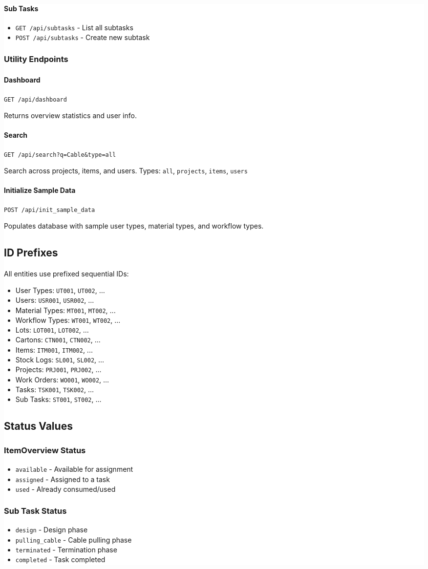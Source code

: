 #### Sub Tasks
- `GET /api/subtasks` - List all subtasks
- `POST /api/subtasks` - Create new subtask

### Utility Endpoints

#### Dashboard
```http
GET /api/dashboard
```
Returns overview statistics and user info.

#### Search
```http
GET /api/search?q=Cable&type=all
```
Search across projects, items, and users. Types: `all`, `projects`, `items`, `users`

#### Initialize Sample Data
```http
POST /api/init_sample_data
```
Populates database with sample user types, material types, and workflow types.

## ID Prefixes

All entities use prefixed sequential IDs:
- User Types: `UT001`, `UT002`, ...
- Users: `USR001`, `USR002`, ...
- Material Types: `MT001`, `MT002`, ...
- Workflow Types: `WT001`, `WT002`, ...
- Lots: `LOT001`, `LOT002`, ...
- Cartons: `CTN001`, `CTN002`, ...
- Items: `ITM001`, `ITM002`, ...
- Stock Logs: `SL001`, `SL002`, ...
- Projects: `PRJ001`, `PRJ002`, ...
- Work Orders: `WO001`, `WO002`, ...
- Tasks: `TSK001`, `TSK002`, ...
- Sub Tasks: `ST001`, `ST002`, ...

## Status Values

### ItemOverview Status
- `available` - Available for assignment
- `assigned` - Assigned to a task
- `used` - Already consumed/used

### Sub Task Status
- `design` - Design phase
- `pulling_cable` - Cable pulling phase
- `terminated` - Termination phase
- `completed` - Task completed
